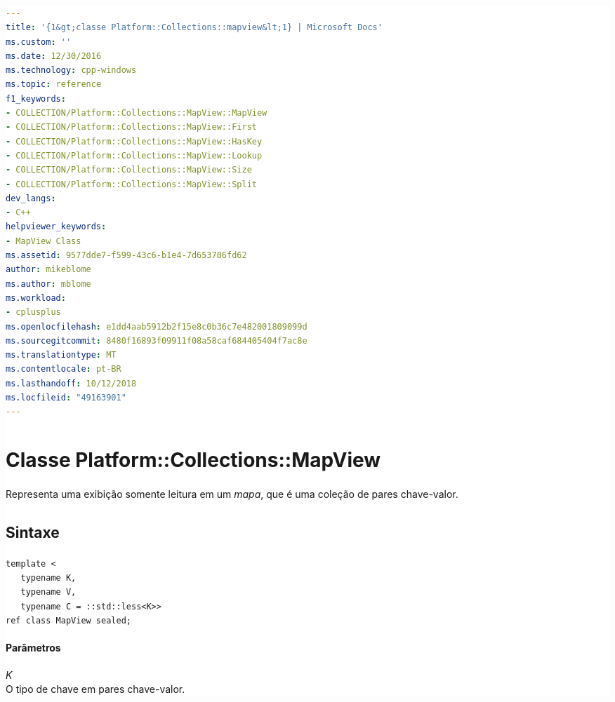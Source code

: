 ```yaml
---
title: '{1&gt;classe Platform::Collections::mapview&lt;1} | Microsoft Docs'
ms.custom: ''
ms.date: 12/30/2016
ms.technology: cpp-windows
ms.topic: reference
f1_keywords:
- COLLECTION/Platform::Collections::MapView::MapView
- COLLECTION/Platform::Collections::MapView::First
- COLLECTION/Platform::Collections::MapView::HasKey
- COLLECTION/Platform::Collections::MapView::Lookup
- COLLECTION/Platform::Collections::MapView::Size
- COLLECTION/Platform::Collections::MapView::Split
dev_langs:
- C++
helpviewer_keywords:
- MapView Class
ms.assetid: 9577dde7-f599-43c6-b1e4-7d653706fd62
author: mikeblome
ms.author: mblome
ms.workload:
- cplusplus
ms.openlocfilehash: e1dd4aab5912b2f15e8c0b36c7e482001809099d
ms.sourcegitcommit: 8480f16893f09911f08a58caf684405404f7ac8e
ms.translationtype: MT
ms.contentlocale: pt-BR
ms.lasthandoff: 10/12/2018
ms.locfileid: "49163901"
---
```

# <a name="platformcollectionsmapview-class"></a>Classe Platform::Collections::MapView

Representa uma exibição somente leitura em um *mapa*, que é uma coleção de pares chave-valor.

## <a name="syntax"></a>Sintaxe

```
template <
   typename K,
   typename V,
   typename C = ::std::less<K>>
ref class MapView sealed;
```

#### <a name="parameters"></a>Parâmetros

*K*<br/>
O tipo de chave em pares chave-valor.

